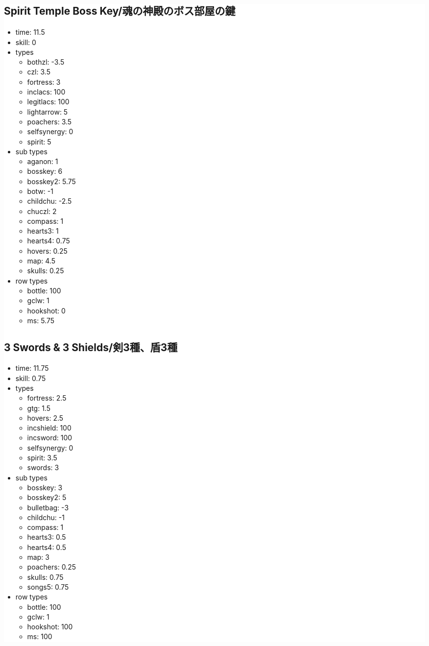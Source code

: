 ## Spirit Temple Boss Key/魂の神殿のボス部屋の鍵

- time: 11.5
- skill: 0
- types
  - bothzl: -3.5
  - czl: 3.5
  - fortress: 3
  - inclacs: 100
  - legitlacs: 100
  - lightarrow: 5
  - poachers: 3.5
  - selfsynergy: 0
  - spirit: 5
- sub types
  - aganon: 1
  - bosskey: 6
  - bosskey2: 5.75
  - botw: -1
  - childchu: -2.5
  - chuczl: 2
  - compass: 1
  - hearts3: 1
  - hearts4: 0.75
  - hovers: 0.25
  - map: 4.5
  - skulls: 0.25
- row types
  - bottle: 100
  - gclw: 1
  - hookshot: 0
  - ms: 5.75

## 3 Swords & 3 Shields/剣3種、盾3種

- time: 11.75
- skill: 0.75
- types
  - fortress: 2.5
  - gtg: 1.5
  - hovers: 2.5
  - incshield: 100
  - incsword: 100
  - selfsynergy: 0
  - spirit: 3.5
  - swords: 3
- sub types
  - bosskey: 3
  - bosskey2: 5
  - bulletbag: -3
  - childchu: -1
  - compass: 1
  - hearts3: 0.5
  - hearts4: 0.5
  - map: 3
  - poachers: 0.25
  - skulls: 0.75
  - songs5: 0.75
- row types
  - bottle: 100
  - gclw: 1
  - hookshot: 100
  - ms: 100